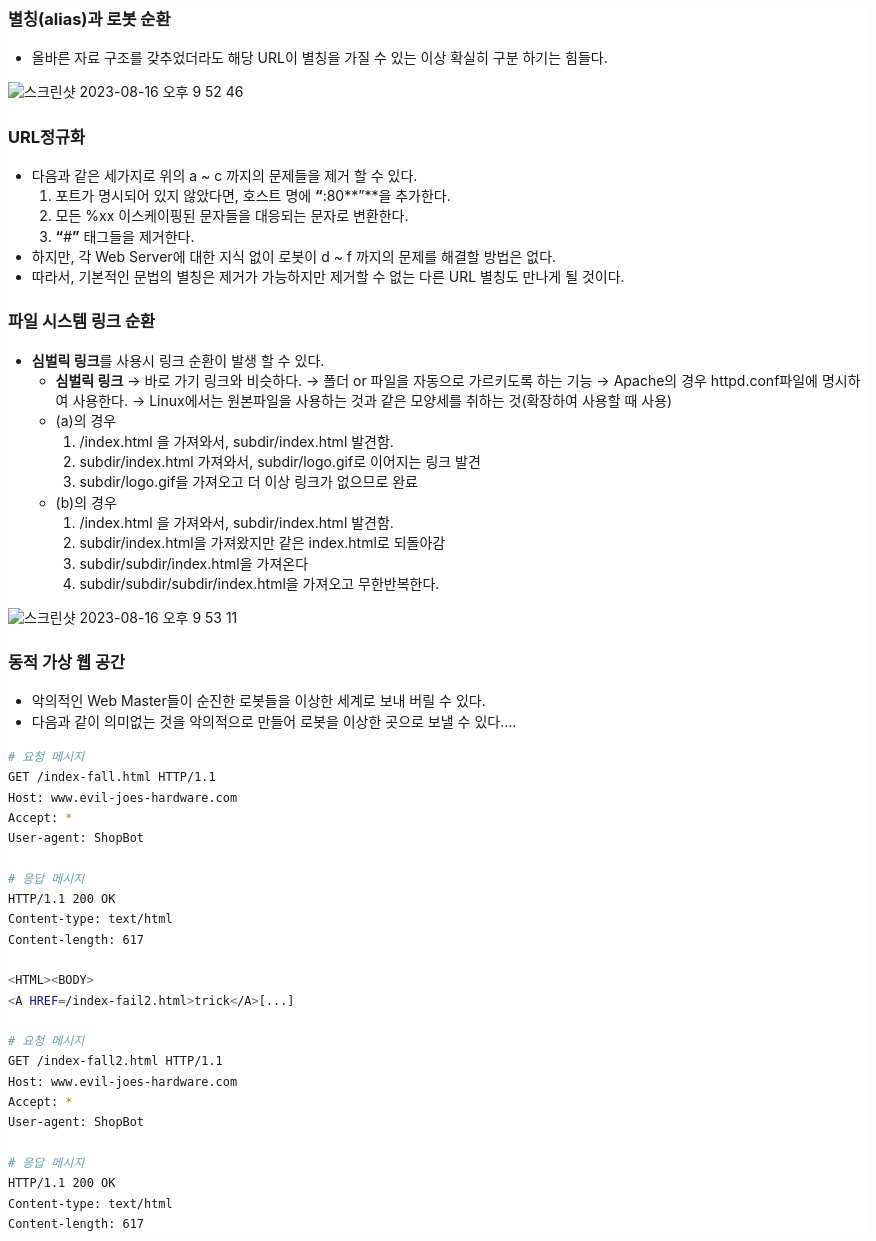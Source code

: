 ### 별칭(alias)과 로봇 순환
- 올바른 자료 구조를 갖추었더라도 해당 URL이 별칭을 가질 수 있는 이상 확실히 구분 하기는 힘들다.

<img width="676" alt="스크린샷 2023-08-16 오후 9 52 46" src="https://github.com/SubiYoon/SubiYoon.github.io/assets/117332903/84fc6098-0875-498e-8982-423e0aa00388"/>

### URL정규화
- 다음과 같은 세가지로 위의 a ~ c 까지의 문제들을 제거 할 수 있다.
    1. 포트가 명시되어 있지 않았다면, 호스트 명에 **“**:80**”**을 추가한다.
    2. 모든 %xx 이스케이핑된 문자들을 대응되는 문자로 변환한다.
    3. **“**#**”** 태그들을 제거한다.
- 하지만, 각 Web Server에 대한 지식 없이 로봇이 d ~ f 까지의 문제를 해결할 방법은 없다.
- 따라서, 기본적인 문법의 별칭은 제거가 가능하지만 제거할 수 없는 다른 URL  별칭도 만나게 될 것이다.

### 파일 시스템 링크 순환
- **심벌릭 링크**를 사용시 링크 순환이 발생 할 수 있다.
    - **심벌릭 링크**
        → 바로 가기 링크와 비슷하다.
        → 폴더 or 파일을 자동으로 가르키도록 하는 기능
        → Apache의 경우 httpd.conf파일에 명시하여 사용한다.
        → Linux에서는 원본파일을 사용하는 것과 같은 모양세를 취하는 것(확장하여 사용할 때 사용)
    - (a)의 경우
        1. /index.html 을 가져와서, subdir/index.html 발견함.
        2. subdir/index.html 가져와서, subdir/logo.gif로 이어지는 링크 발견
        3. subdir/logo.gif을 가져오고 더 이상 링크가 없으므로 완료
    - (b)의 경우
        1. /index.html 을 가져와서, subdir/index.html 발견함.
        2. subdir/index.html을 가져왔지만 같은 index.html로 되돌아감
        3. subdir/subdir/index.html을 가져온다
        4. subdir/subdir/subdir/index.html을 가져오고 무한반복한다.


<img width="678" alt="스크린샷 2023-08-16 오후 9 53 11" src="https://github.com/SubiYoon/SubiYoon.github.io/assets/117332903/fd5a60ba-b48a-4da2-a656-6ebad30d4b94"/>

### 동적 가상 웹 공간
- 악의적인 Web Master들이 순진한 로봇들을 이상한 세계로 보내 버릴 수 있다.
- 다음과 같이 의미없는 것을 악의적으로 만들어 로봇을 이상한 곳으로 보낼 수 있다….

```bash
# 요청 메시지
GET /index-fall.html HTTP/1.1
Host: www.evil-joes-hardware.com
Accept: *
User-agent: ShopBot

# 응답 메시지
HTTP/1.1 200 OK
Content-type: text/html
Content-length: 617

<HTML><BODY>
<A HREF=/index-fail2.html>trick</A>[...]

# 요청 메시지
GET /index-fall2.html HTTP/1.1
Host: www.evil-joes-hardware.com
Accept: *
User-agent: ShopBot

# 응답 메시지
HTTP/1.1 200 OK
Content-type: text/html
Content-length: 617

```